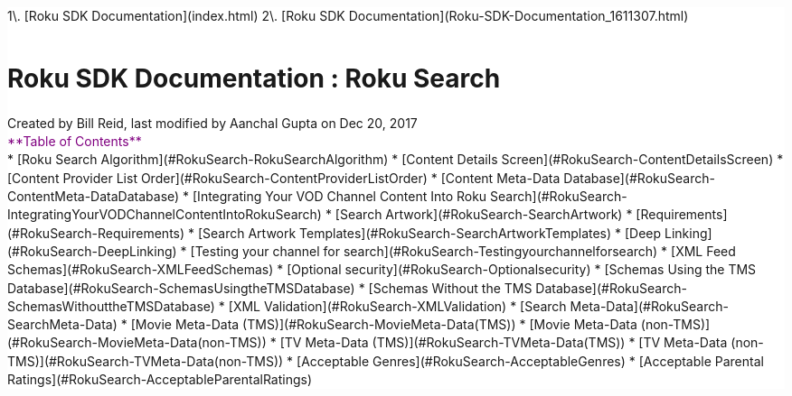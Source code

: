 <div id="page">

<div id="main" class="aui-page-panel">

<div id="main-header">

<div id="breadcrumb-section">1\. <span>[Roku SDK Documentation](index.html)</span> 2\. <span>[Roku SDK Documentation](Roku-SDK-Documentation_1611307.html)</span></div>

# <span id="title-text">Roku SDK Documentation : Roku Search</span></div>

<div id="content" class="view">

<div class="page-metadata">Created by <span class="author">Bill Reid</span>, last modified by <span class="editor">Aanchal Gupta</span> on Dec 20, 2017</div>

<div id="main-content" class="wiki-content group"><span style="color: rgb(128,0,128);">**Table of Contents**</span> <style type="text/css">/*<![CDATA[*/ div.rbtoc1516756438815 {padding: 0px;} div.rbtoc1516756438815 ul {list-style: disc;margin-left: 0px;} div.rbtoc1516756438815 li {margin-left: 0px;padding-left: 0px;} /*]]>*/</style>

<div class="toc-macro rbtoc1516756438815">* [Roku Search Algorithm](#RokuSearch-RokuSearchAlgorithm) * [Content Details Screen](#RokuSearch-ContentDetailsScreen) * [Content Provider List Order](#RokuSearch-ContentProviderListOrder) * [Content Meta-Data Database](#RokuSearch-ContentMeta-DataDatabase) * [Integrating Your VOD Channel Content Into Roku Search](#RokuSearch-IntegratingYourVODChannelContentIntoRokuSearch) * [Search Artwork](#RokuSearch-SearchArtwork) * [Requirements](#RokuSearch-Requirements) * [Search Artwork Templates](#RokuSearch-SearchArtworkTemplates) * [Deep Linking](#RokuSearch-DeepLinking) * [Testing your channel for search](#RokuSearch-Testingyourchannelforsearch) * [XML Feed Schemas](#RokuSearch-XMLFeedSchemas) * [Optional security](#RokuSearch-Optionalsecurity) * [Schemas Using the TMS Database](#RokuSearch-SchemasUsingtheTMSDatabase) * [Schemas Without the TMS Database](#RokuSearch-SchemasWithouttheTMSDatabase) * [XML Validation](#RokuSearch-XMLValidation) * [Search Meta-Data](#RokuSearch-SearchMeta-Data) * [Movie Meta-Data (TMS)](#RokuSearch-MovieMeta-Data(TMS)) * [Movie Meta-Data (non-TMS)](#RokuSearch-MovieMeta-Data(non-TMS)) * [TV Meta-Data (TMS)](#RokuSearch-TVMeta-Data(TMS)) * [TV Meta-Data (non-TMS)](#RokuSearch-TVMeta-Data(non-TMS)) * [Acceptable Genres](#RokuSearch-AcceptableGenres) * [Acceptable Parental Ratings](#RokuSearch-AcceptableParentalRatings)</div>
